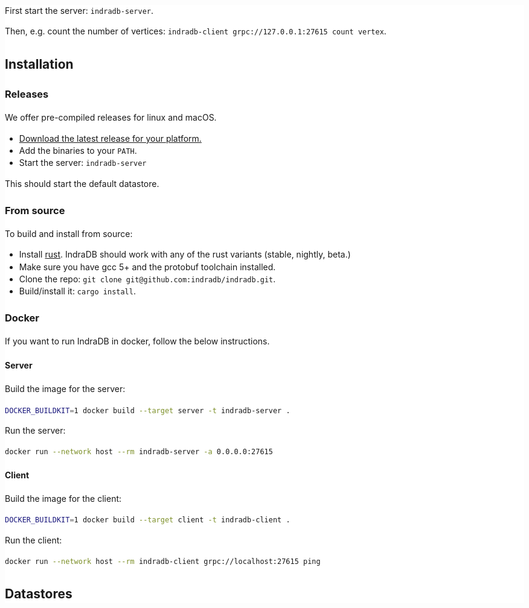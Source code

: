First start the server: `indradb-server`.

Then, e.g. count the number of vertices: `indradb-client grpc://127.0.0.1:27615 count vertex`.

## Installation

### Releases

We offer pre-compiled releases for linux and macOS.

* [Download the latest release for your platform.](https://github.com/indradb/indradb/releases)
* Add the binaries to your `PATH`.
* Start the server: `indradb-server`

This should start the default datastore.

### From source

To build and install from source:

* Install [rust](https://www.rust-lang.org/en-US/install.html). IndraDB should work with any of the rust variants (stable, nightly, beta.)
* Make sure you have gcc 5+ and the protobuf toolchain installed.
* Clone the repo: `git clone git@github.com:indradb/indradb.git`.
* Build/install it: `cargo install`.

### Docker

If you want to run IndraDB in docker, follow the below instructions.

#### Server 

Build the image for the server:

```bash
DOCKER_BUILDKIT=1 docker build --target server -t indradb-server .
```

Run the server:

```bash
docker run --network host --rm indradb-server -a 0.0.0.0:27615
```

#### Client

Build the image for the client:

```bash
DOCKER_BUILDKIT=1 docker build --target client -t indradb-client .
```

Run the client:

```bash
docker run --network host --rm indradb-client grpc://localhost:27615 ping
```

## Datastores
